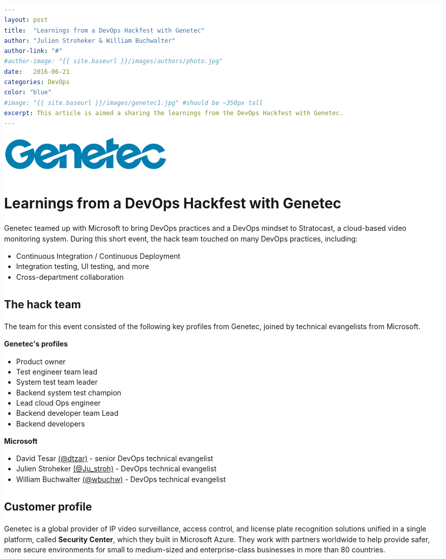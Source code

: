 ```yaml
---
layout: post
title:  "Learnings from a DevOps Hackfest with Genetec"
author: "Julien Stroheker & William Buchwalter"
author-link: "#"
#author-image: "{{ site.baseurl }}/images/authors/photo.jpg"
date:   2016-06-21
categories: DevOps
color: "blue"
#image: "{{ site.baseurl }}/images/genetec1.jpg" #should be ~350px tall
excerpt: This article is aimed a sharing the learnings from the DevOps Hackfest with Genetec.
---
```

![Figure 0: Genetec Logo](/images/genetec0.png)


# Learnings from a DevOps Hackfest with Genetec #

Genetec teamed up with Microsoft to bring DevOps practices and a DevOps mindset to Stratocast, a cloud-based video monitoring system.
During this short event, the hack team touched on many DevOps practices, including:  
   
- Continuous Integration / Continuous Deployment  
- Integration testing, UI testing, and more  
- Cross-department collaboration  

## The hack team ##
The team for this event consisted of the following key profiles from Genetec, joined by technical evangelists from Microsoft.

**Genetec's profiles**  

 - Product owner  
 - Test engineer team lead  
 - System test team leader  
 - Backend system test champion  
 - Lead cloud Ops engineer  
 - Backend developer team Lead  
 - Backend developers  

**Microsoft**  

- David Tesar [(@dtzar)](https://twitter.com/dtzar) - senior DevOps technical evangelist  
- Julien Stroheker [(@Ju_stroh)](https://twitter.com/Ju_Stroh) - DevOps technical evangelist  
- William Buchwalter [(@wbuchw)](https://twitter.com/wbuchw) - DevOps technical evangelist  

## Customer profile ##
Genetec is a global provider of IP video surveillance, access control, and license plate recognition solutions unified in a single platform, called **Security Center**, which they built in Microsoft Azure. They work with partners worldwide to help provide safer, more secure environments for small to medium-sized and enterprise-class businesses in more than 80 countries.
